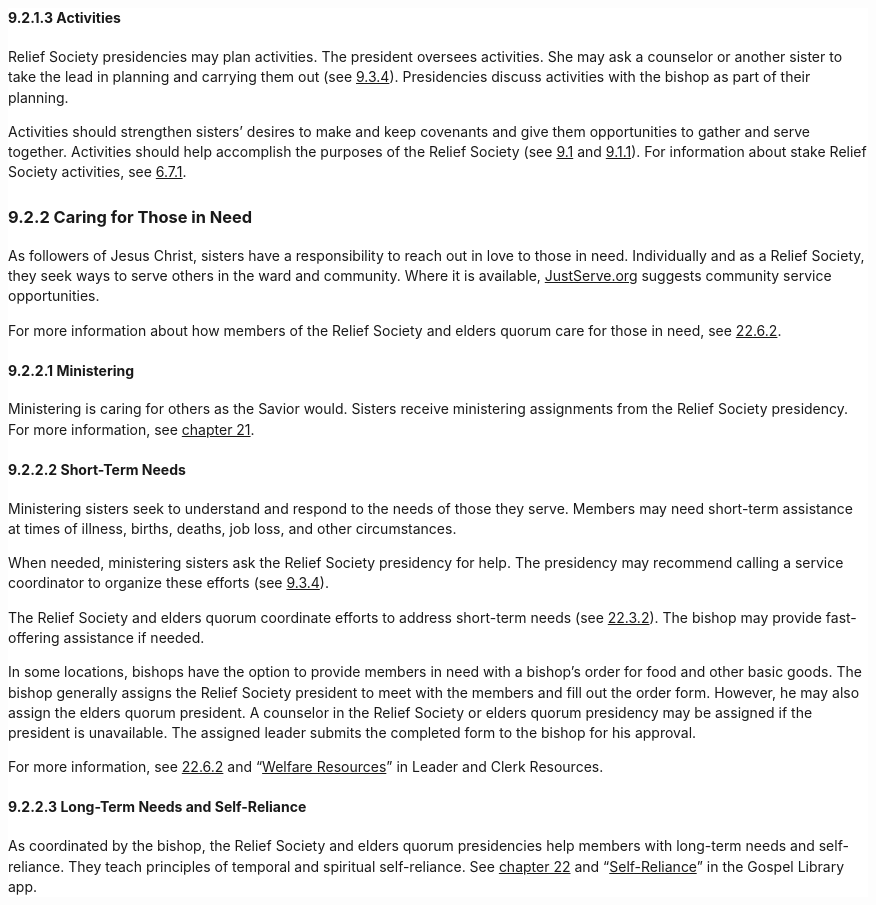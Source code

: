 #### 9.2.1.3 Activities

Relief Society presidencies may plan activities. The president oversees activities. She may ask a counselor or another sister to take the lead in planning and carrying them out (see [9.3.4](9-relief-society.md#934-additional-callings)). Presidencies discuss activities with the bishop as part of their planning.

Activities should strengthen sisters’ desires to make and keep covenants and give them opportunities to gather and serve together. Activities should help accomplish the purposes of the Relief Society (see [9.1](9-relief-society.md#91-purpose-and-organization) and [9.1.1](9-relief-society.md#911-purpose)). For information about stake Relief Society activities, see [6.7.1](6-stake-leadership.md#671-stake-relief-society-young-women-primary-and-sunday-school-presidencies).

### 9.2.2 Caring for Those in Need

As followers of Jesus Christ, sisters have a responsibility to reach out in love to those in need. Individually and as a Relief Society, they seek ways to serve others in the ward and community. Where it is available, [JustServe.org](https://www.justserve.org) suggests community service opportunities.

For more information about how members of the Relief Society and elders quorum care for those in need, see [22.6.2](22-providing-for-temporal-needs.md#2262-relief-society-and-elders-quorum-presidencies).

#### 9.2.2.1 Ministering

Ministering is caring for others as the Savior would. Sisters receive ministering assignments from the Relief Society presidency. For more information, see [chapter 21](21-ministering.md).

#### 9.2.2.2 Short-Term Needs

Ministering sisters seek to understand and respond to the needs of those they serve. Members may need short-term assistance at times of illness, births, deaths, job loss, and other circumstances.

When needed, ministering sisters ask the Relief Society presidency for help. The presidency may recommend calling a service coordinator to organize these efforts (see [9.3.4](9-relief-society.md#934-additional-callings)).

The Relief Society and elders quorum coordinate efforts to address short-term needs (see [22.3.2](22-providing-for-temporal-needs.md#2232-help-members-assess-and-address-short-term-needs)). The bishop may provide fast-offering assistance if needed.

In some locations, bishops have the option to provide members in need with a bishop’s order for food and other basic goods. The bishop generally assigns the Relief Society president to meet with the members and fill out the order form. However, he may also assign the elders quorum president. A counselor in the Relief Society or elders quorum presidency may be assigned if the president is unavailable. The assigned leader submits the completed form to the bishop for his approval.

For more information, see [22.6.2](22-providing-for-temporal-needs.md#2262-relief-society-and-elders-quorum-presidencies) and “[Welfare Resources](https://lcr.churchofjesuschrist.org)” in Leader and Clerk Resources.

#### 9.2.2.3 Long-Term Needs and Self-Reliance

As coordinated by the bishop, the Relief Society and elders quorum presidencies help members with long-term needs and self-reliance. They teach principles of temporal and spiritual self-reliance. See [chapter 22](22-providing-for-temporal-needs.md) and “[Self-Reliance](https://www.churchofjesuschrist.org/study/life-help/self-reliance?lang=eng)” in the Gospel Library app.
